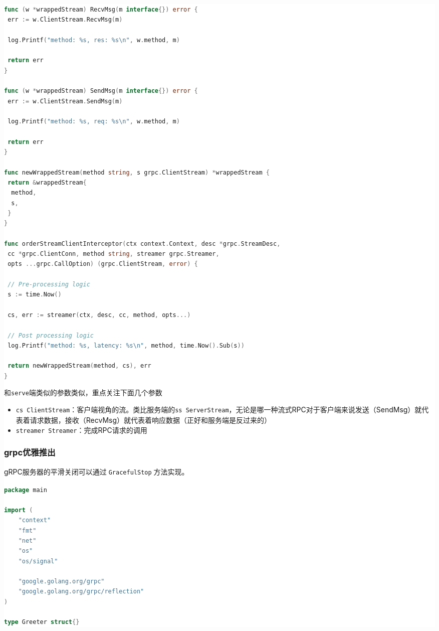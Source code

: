 ```go
func (w *wrappedStream) RecvMsg(m interface{}) error {
 err := w.ClientStream.RecvMsg(m)

 log.Printf("method: %s, res: %s\n", w.method, m)

 return err
}

func (w *wrappedStream) SendMsg(m interface{}) error {
 err := w.ClientStream.SendMsg(m)

 log.Printf("method: %s, req: %s\n", w.method, m)

 return err
}

func newWrappedStream(method string, s grpc.ClientStream) *wrappedStream {
 return &wrappedStream{
  method,
  s,
 }
}

func orderStreamClientInterceptor(ctx context.Context, desc *grpc.StreamDesc,
 cc *grpc.ClientConn, method string, streamer grpc.Streamer,
 opts ...grpc.CallOption) (grpc.ClientStream, error) {

 // Pre-processing logic
 s := time.Now()

 cs, err := streamer(ctx, desc, cc, method, opts...)

 // Post processing logic
 log.Printf("method: %s, latency: %s\n", method, time.Now().Sub(s))

 return newWrappedStream(method, cs), err
}
```

和`serve`端类似的参数类似，重点关注下面几个参数

* `cs ClientStream`：客户端视角的流。类比服务端的`ss ServerStream`，无论是哪一种流式RPC对于客户端来说发送（SendMsg）就代表着请求数据，接收（RecvMsg）就代表着响应数据（正好和服务端是反过来的）
* `streamer Streamer`：完成RPC请求的调用


### grpc优雅推出
gRPC服务器的平滑关闭可以通过 `GracefulStop` 方法实现。

```go
package main

import (
    "context"
    "fmt"
    "net"
    "os"
    "os/signal"

    "google.golang.org/grpc"
    "google.golang.org/grpc/reflection"
)

type Greeter struct{}

```